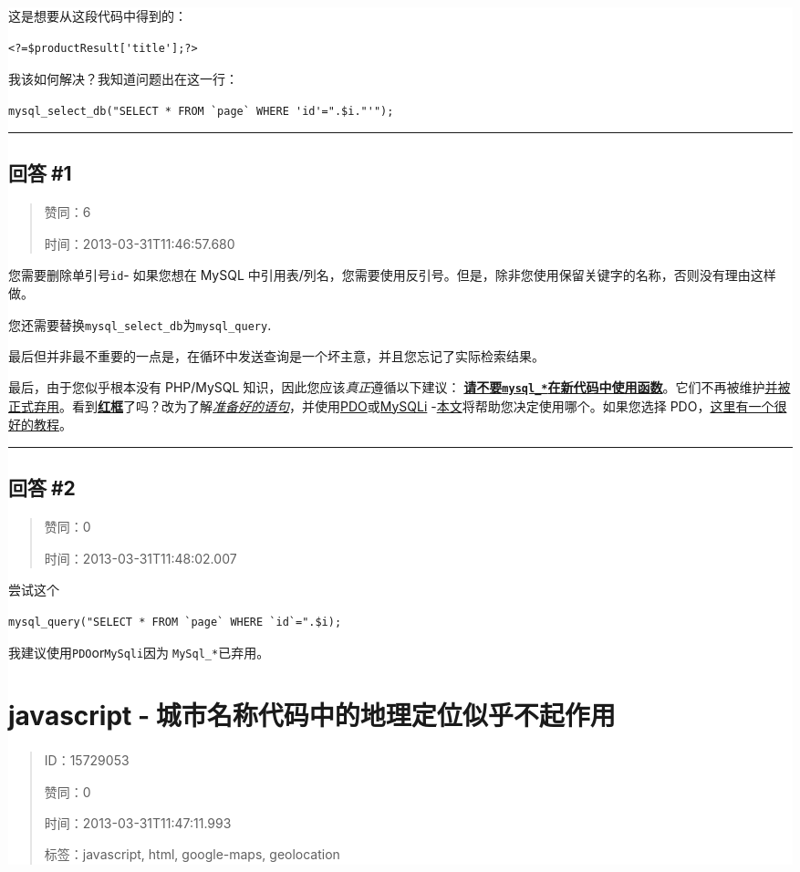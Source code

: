 这是想要从这段代码中得到的：

```
<?=$productResult['title'];?> 
```

我该如何解决？我知道问题出在这一行：

```
mysql_select_db("SELECT * FROM `page` WHERE 'id'=".$i."'"); 
```

* * *

## 回答 #1

> 赞同：6
> 
> 时间：2013-03-31T11:46:57.680

您需要删除单引号`id`- 如果您想在 MySQL 中引用表/列名，您需要使用反引号。但是，除非您使用保留关键字的名称，否则没有理由这样做。

您还需要替换`mysql_select_db`为`mysql_query`.

最后但并非最不重要的一点是，在循环中发送查询是一个坏主意，并且您忘记了实际检索结果。

最后，由于您似乎根本没有 PHP/MySQL 知识，因此您应该*真正*遵循以下建议：
[**请不要`mysql_*`在新代码中使用函数**](https://stackoverflow.com/q/12859942/)。它们不再被维护[并被正式弃用](https://wiki.php.net/rfc/mysql_deprecation)。看到[**红框**](https://www.php.net/manual/en/function.mysql-connect.php)了吗？改为了解[*准备好的语句*](https://en.wikipedia.org/wiki/Prepared_statement)，并使用[PDO](http://php.net/pdo)或[MySQLi](http://php.net/mysqli) -[本文](https://php.net/manual/en/mysqlinfo.api.choosing.php)将帮助您决定使用哪个。如果您选择 PDO，[这里有一个很好的教程](http://wiki.hashphp.org/PDO_Tutorial_for_MySQL_Developers)。

* * *

## 回答 #2

> 赞同：0
> 
> 时间：2013-03-31T11:48:02.007

尝试这个

```
mysql_query("SELECT * FROM `page` WHERE `id`=".$i); 
```

我建议使用`PDO`or`MySqli`因为 `MySql_*`已弃用。

# javascript - 城市名称代码中的地理定位似乎不起作用

> ID：15729053
> 
> 赞同：0
> 
> 时间：2013-03-31T11:47:11.993
> 
> 标签：javascript, html, google-maps, geolocation
